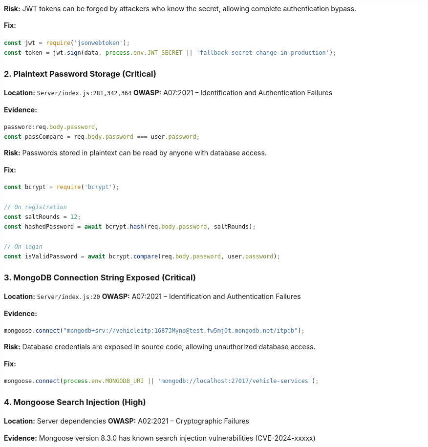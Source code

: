 **Risk:** JWT tokens can be forged by attackers who know the secret, allowing complete authentication bypass.

**Fix:**
```javascript
const jwt = require('jsonwebtoken');
const token = jwt.sign(data, process.env.JWT_SECRET || 'fallback-secret-change-in-production');
```

### 2. Plaintext Password Storage (Critical)

**Location:** `Server/index.js:281,342,364`
**OWASP:** A07:2021 – Identification and Authentication Failures

**Evidence:**
```javascript
password:req.body.password,
const passCompare = req.body.password === user.password;
```

**Risk:** Passwords stored in plaintext can be read by anyone with database access.

**Fix:**
```javascript
const bcrypt = require('bcrypt');

// On registration
const saltRounds = 12;
const hashedPassword = await bcrypt.hash(req.body.password, saltRounds);

// On login
const isValidPassword = await bcrypt.compare(req.body.password, user.password);
```

### 3. MongoDB Connection String Exposed (Critical)

**Location:** `Server/index.js:20`
**OWASP:** A07:2021 – Identification and Authentication Failures

**Evidence:**
```javascript
mongoose.connect("mongodb+srv://vehicleitp:16873Myno@test.fw5mj0t.mongodb.net/itpdb");
```

**Risk:** Database credentials are exposed in source code, allowing unauthorized database access.

**Fix:**
```javascript
mongoose.connect(process.env.MONGODB_URI || 'mongodb://localhost:27017/vehicle-services');
```

### 4. Mongoose Search Injection (High)

**Location:** Server dependencies
**OWASP:** A02:2021 – Cryptographic Failures

**Evidence:** Mongoose version 8.3.0 has known search injection vulnerabilities (CVE-2024-xxxxx)
